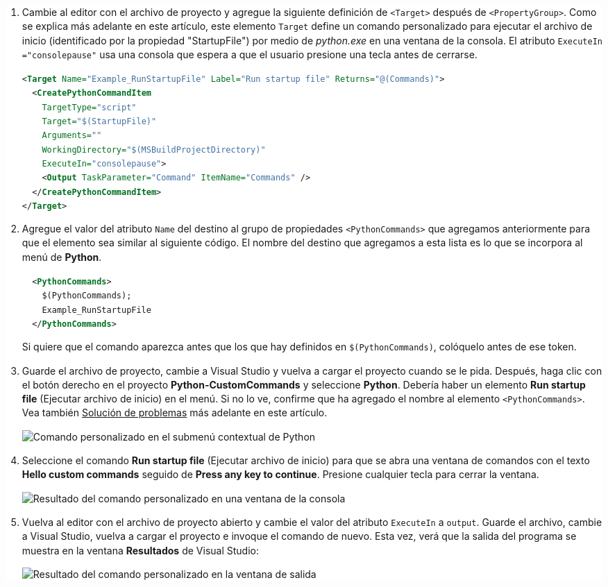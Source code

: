 1. Cambie al editor con el archivo de proyecto y agregue la siguiente definición de `<Target>` después de `<PropertyGroup>`. Como se explica más adelante en este artículo, este elemento `Target` define un comando personalizado para ejecutar el archivo de inicio (identificado por la propiedad "StartupFile") por medio de *python.exe* en una ventana de la consola. El atributo `ExecuteIn="consolepause"` usa una consola que espera a que el usuario presione una tecla antes de cerrarse.

    ```xml
    <Target Name="Example_RunStartupFile" Label="Run startup file" Returns="@(Commands)">
      <CreatePythonCommandItem
        TargetType="script"
        Target="$(StartupFile)"
        Arguments=""
        WorkingDirectory="$(MSBuildProjectDirectory)"
        ExecuteIn="consolepause">
        <Output TaskParameter="Command" ItemName="Commands" />
      </CreatePythonCommandItem>
    </Target>
    ```

1. Agregue el valor del atributo `Name` del destino al grupo de propiedades `<PythonCommands>` que agregamos anteriormente para que el elemento sea similar al siguiente código. El nombre del destino que agregamos a esta lista es lo que se incorpora al menú de **Python**.

    ```xml
      <PythonCommands>
        $(PythonCommands);
        Example_RunStartupFile
      </PythonCommands>
    ```

    Si quiere que el comando aparezca antes que los que hay definidos en `$(PythonCommands)`, colóquelo antes de ese token.

1. Guarde el archivo de proyecto, cambie a Visual Studio y vuelva a cargar el proyecto cuando se le pida. Después, haga clic con el botón derecho en el proyecto **Python-CustomCommands** y seleccione **Python**. Debería haber un elemento **Run startup file** (Ejecutar archivo de inicio) en el menú. Si no lo ve, confirme que ha agregado el nombre al elemento `<PythonCommands>`. Vea también [Solución de problemas](#troubleshooting) más adelante en este artículo.

    ![Comando personalizado en el submenú contextual de Python](media/custom-commands-walkthrough-menu-item.png)

1. Seleccione el comando **Run startup file** (Ejecutar archivo de inicio) para que se abra una ventana de comandos con el texto **Hello custom commands** seguido de **Press any key to continue**.  Presione cualquier tecla para cerrar la ventana.

    ![Resultado del comando personalizado en una ventana de la consola](media/custom-commands-walkthrough-console.png)

1. Vuelva al editor con el archivo de proyecto abierto y cambie el valor del atributo `ExecuteIn` a `output`. Guarde el archivo, cambie a Visual Studio, vuelva a cargar el proyecto e invoque el comando de nuevo. Esta vez, verá que la salida del programa se muestra en la ventana **Resultados** de Visual Studio:

    ![Resultado del comando personalizado en la ventana de salida](media/custom-commands-walkthrough-output-window.png)
